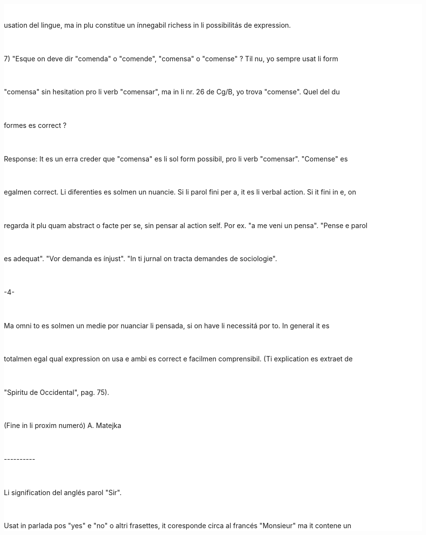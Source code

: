  

usation del lingue, ma in plu constitue un ínnegabil richess in li
possibilitás de expression.

 

7\) \"Esque on deve dir \"comenda\" o \"comende\", \"comensa\" o
\"comense\" ? Til nu, yo sempre usat li form

 

\"comensa\" sin hesitation pro li verb \"comensar\", ma in li nr. 26 de
Cg/B, yo trova \"comense\". Quel del du

 

formes es correct ?

 

Response: It es un erra creder que \"comensa\" es li sol form possibil,
pro li verb \"comensar\". \"Comense\" es

 

egalmen correct. Li diferenties es solmen un nuancie. Si li parol fini
per a, it es li verbal action. Si it fini in e, on

 

regarda it plu quam abstract o facte per se, sin pensar al action self.
Por ex. \"a me veni un pensa\". \"Pense e parol

 

es adequat\". \"Vor demanda es ínjust\". \"In ti jurnal on tracta
demandes de sociologie\".

 

-4-

 

Ma omni to es solmen un medie por nuanciar li pensada, si on have li
necessitá por to. In general it es

 

totalmen egal qual expression on usa e ambi es correct e facilmen
comprensibil. (Ti explication es extraet de

 

\"Spiritu de Occidental\", pag. 75).

 

(Fine in li proxim numeró) A. Matejka

 

\-\-\-\-\-\-\-\-\--

 

Li signification del anglés parol \"Sir\".

 

Usat in parlada pos \"yes\" e \"no\" o altri frasettes, it coresponde
circa al francés \"Monsieur\" ma it contene un
